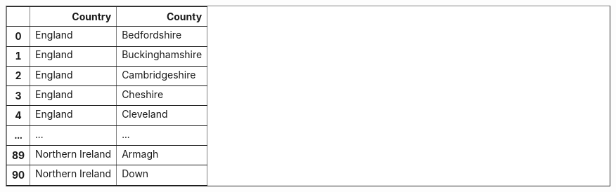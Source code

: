


<div>
<style scoped>
    .dataframe tbody tr th:only-of-type {
        vertical-align: middle;
    }

    .dataframe tbody tr th {
        vertical-align: top;
    }

    .dataframe thead th {
        text-align: right;
    }
</style>
<table border="1" class="dataframe">
  <thead>
    <tr style="text-align: right;">
      <th></th>
      <th>Country</th>
      <th>County</th>
    </tr>
  </thead>
  <tbody>
    <tr>
      <th>0</th>
      <td>England</td>
      <td>Bedfordshire</td>
    </tr>
    <tr>
      <th>1</th>
      <td>England</td>
      <td>Buckinghamshire</td>
    </tr>
    <tr>
      <th>2</th>
      <td>England</td>
      <td>Cambridgeshire</td>
    </tr>
    <tr>
      <th>3</th>
      <td>England</td>
      <td>Cheshire</td>
    </tr>
    <tr>
      <th>4</th>
      <td>England</td>
      <td>Cleveland</td>
    </tr>
    <tr>
      <th>...</th>
      <td>...</td>
      <td>...</td>
    </tr>
    <tr>
      <th>89</th>
      <td>Northern Ireland</td>
      <td>Armagh</td>
    </tr>
    <tr>
      <th>90</th>
      <td>Northern Ireland</td>
      <td>Down</td>
    </tr>